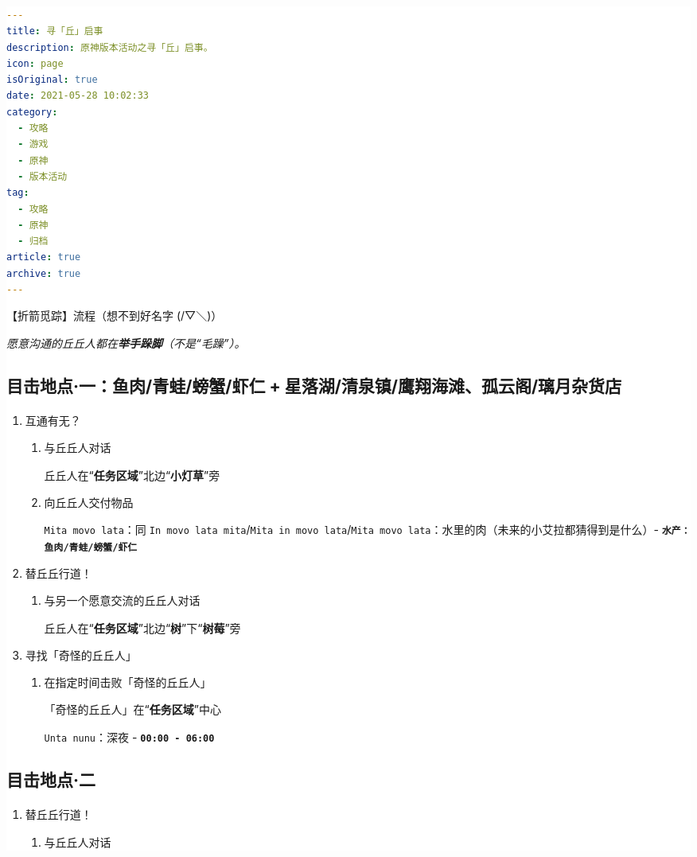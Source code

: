 ```yaml
---
title: 寻「丘」启事
description: 原神版本活动之寻「丘」启事。
icon: page
isOriginal: true
date: 2021-05-28 10:02:33
category:
  - 攻略
  - 游戏
  - 原神
  - 版本活动
tag:
  - 攻略
  - 原神
  - 归档
article: true
archive: true
---
```


【折箭觅踪】流程（想不到好名字 (/▽＼)）

_愿意沟通的丘丘人都在**举手跺脚**（不是“毛躁”）。_

## 目击地点·一：鱼肉/青蛙/螃蟹/虾仁 + 星落湖/清泉镇/鹰翔海滩、孤云阁/璃月杂货店

1. 互通有无？

   1. 与丘丘人对话

      丘丘人在“**任务区域**”北边“**小灯草**”旁

   2. 向丘丘人交付物品

      `Mita movo lata`：同 `In movo lata mita`/`Mita in movo lata`/`Mita movo lata`：水里的肉（未来的小艾拉都猜得到是什么）- **`水产：鱼肉/青蛙/螃蟹/虾仁`**

2. 替丘丘行道！

   1. 与另一个愿意交流的丘丘人对话

      丘丘人在“**任务区域**”北边“**树**”下“**树莓**”旁

3. 寻找「奇怪的丘丘人」

   1. 在指定时间击败「奇怪的丘丘人」

      「奇怪的丘丘人」在“**任务区域**”中心

      `Unta nunu`：深夜 - **`00:00 - 06:00`**

## 目击地点·二

1. 替丘丘行道！

   1. 与丘丘人对话
